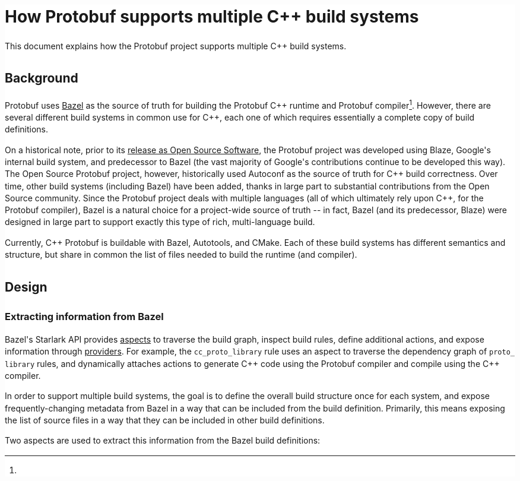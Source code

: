 # How Protobuf supports multiple C++ build systems

This document explains how the Protobuf project supports multiple C++ build
systems.

## Background

Protobuf uses [Bazel](https://bazel.build) as the source of truth for building
the Protobuf C++ runtime and Protobuf compiler[^historical_sot]. However, there
are several different build systems in common use for C++, each one of which
requires essentially a complete copy of build definitions.

[^historical_sot]:
  On a historical note, prior to its [release as Open Source
  Software](https://opensource.googleblog.com/2008/07/protocol-buffers-googles-data.html),
  the Protobuf project was developed using Blaze, Google's internal build
  system, and predecessor to Bazel (the vast majority of Google's contributions
  continue to be developed this way). The Open Source Protobuf project, however,
  historically used Autoconf as the source of truth for C++ build correctness.
  Over time, other build systems (including Bazel) have been added, thanks in
  large part to substantial contributions from the Open Source community. Since
  the Protobuf project deals with multiple languages (all of which ultimately
  rely upon C++, for the Protobuf compiler), Bazel is a natural choice for a
  project-wide source of truth -- in fact, Bazel (and its predecessor, Blaze)
  were designed in large part to support exactly this type of rich,
  multi-language build.

Currently, C++ Protobuf is buildable with Bazel, Autotools, and CMake. Each of
these build systems has different semantics and structure, but share in common
the list of files needed to build the runtime (and compiler).

## Design

### Extracting information from Bazel

Bazel's Starlark API provides [aspects](https://bazel.build/rules/aspects) to
traverse the build graph, inspect build rules, define additional actions, and
expose information through
[providers](https://bazel.build/rules/rules#providers). For example, the
`cc_proto_library` rule uses an aspect to traverse the dependency graph of
`proto_library` rules, and dynamically attaches actions to generate C++ code
using the Protobuf compiler and compile using the C++ compiler.

In order to support multiple build systems, the goal is to define the overall
build structure once for each system, and expose frequently-changing metadata
from Bazel in a way that can be included from the build definition. Primarily,
this means exposing the list of source files in a way that they can be included
in other build definitions.

Two aspects are used to extract this information from the Bazel build
definitions:

